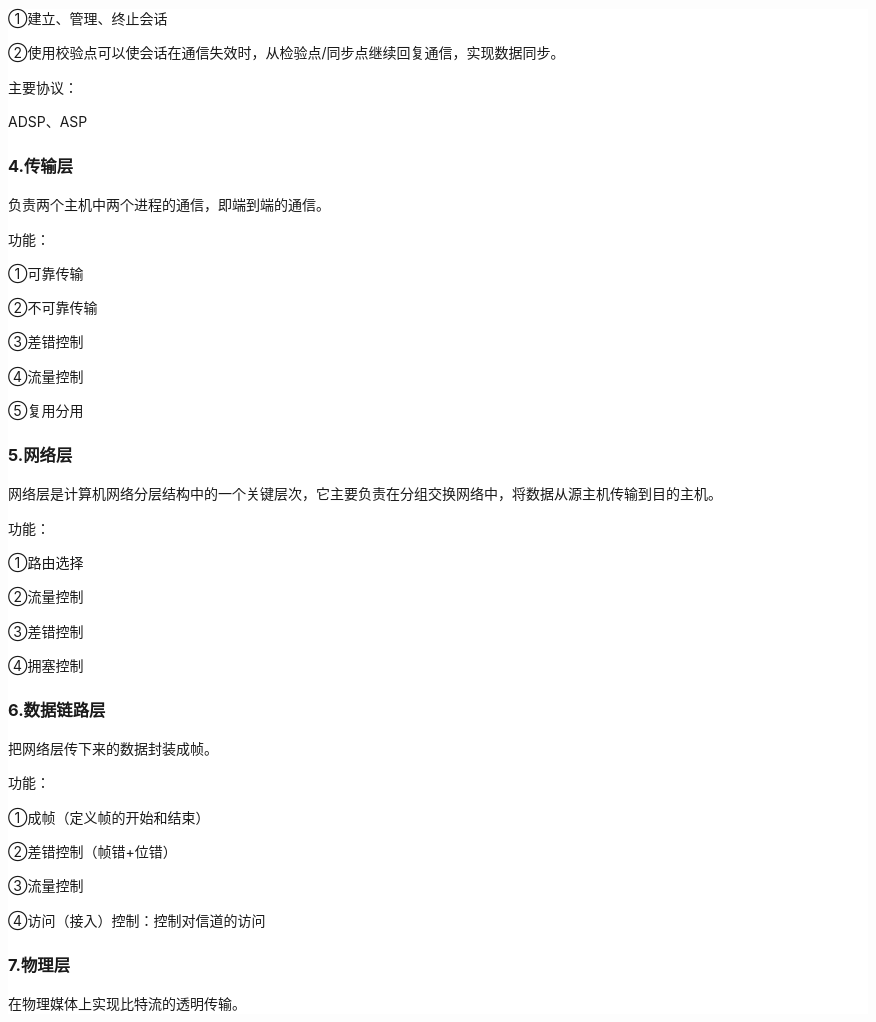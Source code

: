 ①建立、管理、终止会话

②使用校验点可以使会话在通信失效时，从检验点/同步点继续回复通信，实现数据同步。

主要协议：

ADSP、ASP



### 4.传输层

负责两个主机中两个进程的通信，即端到端的通信。

功能：

①可靠传输

②不可靠传输

③差错控制

④流量控制

⑤复用分用



### 5.网络层

网络层是计算机网络分层结构中的一个关键层次，它主要负责在分组交换网络中，将数据从源主机传输到目的主机。

功能：

①路由选择

②流量控制

③差错控制

④拥塞控制





### 6.数据链路层

把网络层传下来的数据封装成帧。

功能：

①成帧（定义帧的开始和结束）

②差错控制（帧错+位错）

③流量控制

④访问（接入）控制：控制对信道的访问



### 7.物理层

在物理媒体上实现比特流的透明传输。
